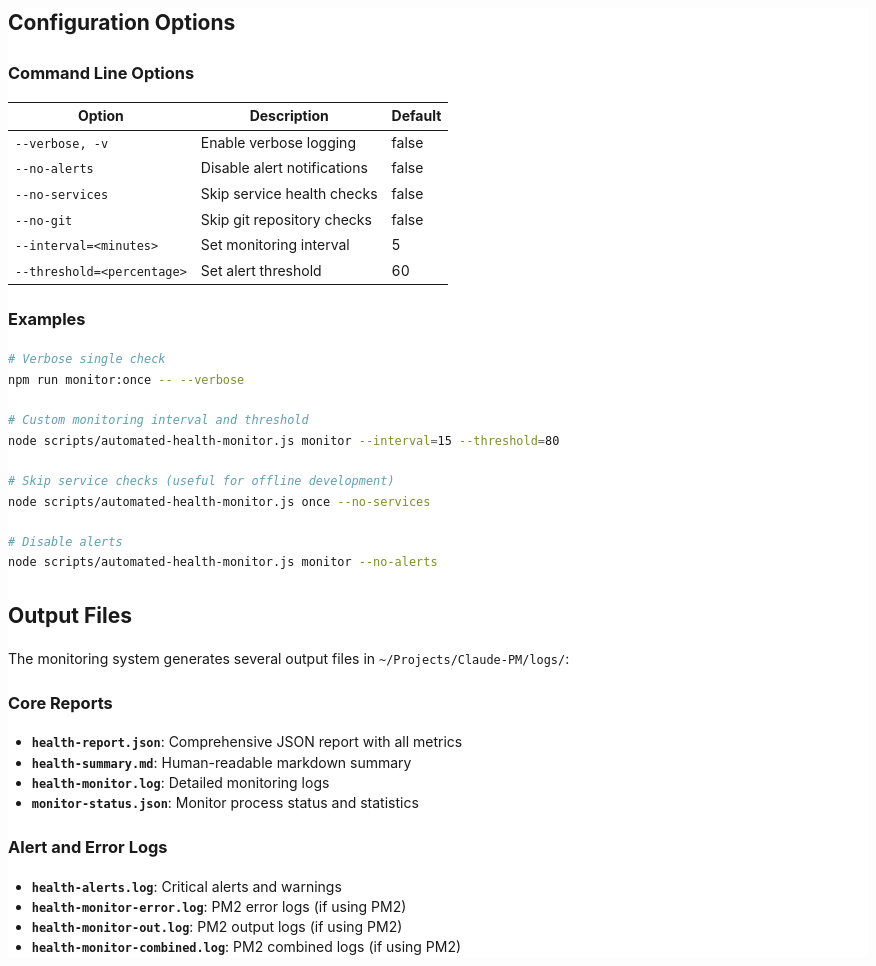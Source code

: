 ```bash
```

## Configuration Options

### Command Line Options

| Option | Description | Default |
|--------|-------------|---------|
| `--verbose, -v` | Enable verbose logging | false |
| `--no-alerts` | Disable alert notifications | false |
| `--no-services` | Skip service health checks | false |
| `--no-git` | Skip git repository checks | false |
| `--interval=<minutes>` | Set monitoring interval | 5 |
| `--threshold=<percentage>` | Set alert threshold | 60 |

### Examples

```bash
# Verbose single check
npm run monitor:once -- --verbose

# Custom monitoring interval and threshold
node scripts/automated-health-monitor.js monitor --interval=15 --threshold=80

# Skip service checks (useful for offline development)
node scripts/automated-health-monitor.js once --no-services

# Disable alerts
node scripts/automated-health-monitor.js monitor --no-alerts
```

## Output Files

The monitoring system generates several output files in `~/Projects/Claude-PM/logs/`:

### Core Reports
- **`health-report.json`**: Comprehensive JSON report with all metrics
- **`health-summary.md`**: Human-readable markdown summary
- **`health-monitor.log`**: Detailed monitoring logs
- **`monitor-status.json`**: Monitor process status and statistics

### Alert and Error Logs
- **`health-alerts.log`**: Critical alerts and warnings
- **`health-monitor-error.log`**: PM2 error logs (if using PM2)
- **`health-monitor-out.log`**: PM2 output logs (if using PM2)
- **`health-monitor-combined.log`**: PM2 combined logs (if using PM2)
